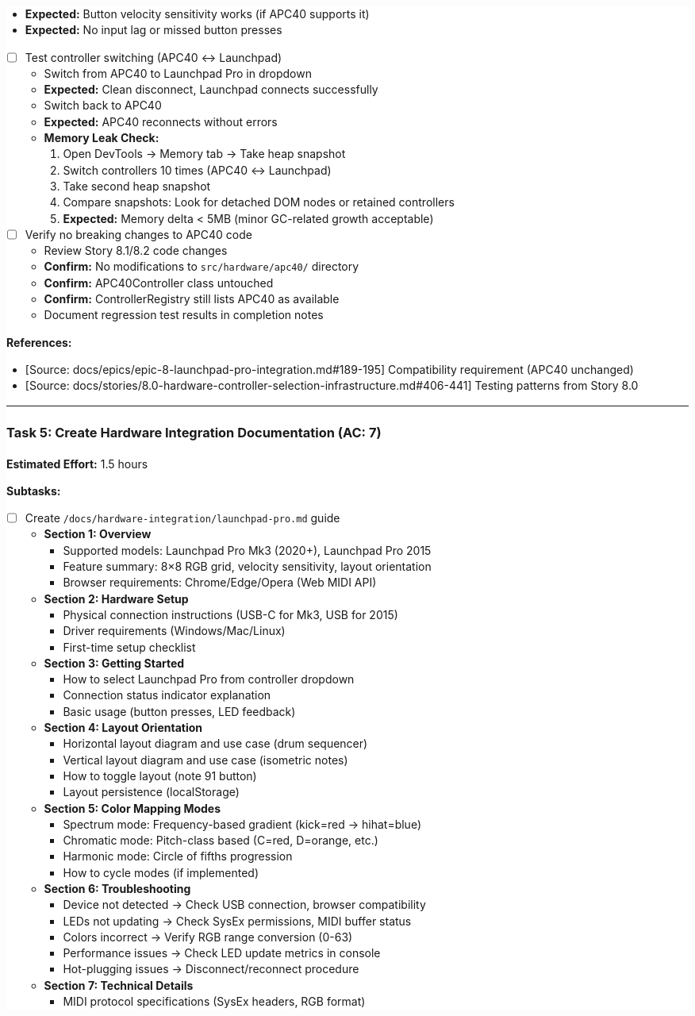   - **Expected:** Button velocity sensitivity works (if APC40 supports it)
  - **Expected:** No input lag or missed button presses
- [ ] Test controller switching (APC40 ↔ Launchpad)
  - Switch from APC40 to Launchpad Pro in dropdown
  - **Expected:** Clean disconnect, Launchpad connects successfully
  - Switch back to APC40
  - **Expected:** APC40 reconnects without errors
  - **Memory Leak Check:**
    1. Open DevTools → Memory tab → Take heap snapshot
    2. Switch controllers 10 times (APC40 ↔ Launchpad)
    3. Take second heap snapshot
    4. Compare snapshots: Look for detached DOM nodes or retained controllers
    5. **Expected:** Memory delta < 5MB (minor GC-related growth acceptable)
- [ ] Verify no breaking changes to APC40 code
  - Review Story 8.1/8.2 code changes
  - **Confirm:** No modifications to `src/hardware/apc40/` directory
  - **Confirm:** APC40Controller class untouched
  - **Confirm:** ControllerRegistry still lists APC40 as available
  - Document regression test results in completion notes

**References:**
- [Source: docs/epics/epic-8-launchpad-pro-integration.md#189-195] Compatibility requirement (APC40 unchanged)
- [Source: docs/stories/8.0-hardware-controller-selection-infrastructure.md#406-441] Testing patterns from Story 8.0

---

### Task 5: Create Hardware Integration Documentation (AC: 7)
**Estimated Effort:** 1.5 hours

**Subtasks:**
- [ ] Create `/docs/hardware-integration/launchpad-pro.md` guide
  - **Section 1: Overview**
    - Supported models: Launchpad Pro Mk3 (2020+), Launchpad Pro 2015
    - Feature summary: 8×8 RGB grid, velocity sensitivity, layout orientation
    - Browser requirements: Chrome/Edge/Opera (Web MIDI API)
  - **Section 2: Hardware Setup**
    - Physical connection instructions (USB-C for Mk3, USB for 2015)
    - Driver requirements (Windows/Mac/Linux)
    - First-time setup checklist
  - **Section 3: Getting Started**
    - How to select Launchpad Pro from controller dropdown
    - Connection status indicator explanation
    - Basic usage (button presses, LED feedback)
  - **Section 4: Layout Orientation**
    - Horizontal layout diagram and use case (drum sequencer)
    - Vertical layout diagram and use case (isometric notes)
    - How to toggle layout (note 91 button)
    - Layout persistence (localStorage)
  - **Section 5: Color Mapping Modes**
    - Spectrum mode: Frequency-based gradient (kick=red → hihat=blue)
    - Chromatic mode: Pitch-class based (C=red, D=orange, etc.)
    - Harmonic mode: Circle of fifths progression
    - How to cycle modes (if implemented)
  - **Section 6: Troubleshooting**
    - Device not detected → Check USB connection, browser compatibility
    - LEDs not updating → Check SysEx permissions, MIDI buffer status
    - Colors incorrect → Verify RGB range conversion (0-63)
    - Performance issues → Check LED update metrics in console
    - Hot-plugging issues → Disconnect/reconnect procedure
  - **Section 7: Technical Details**
    - MIDI protocol specifications (SysEx headers, RGB format)